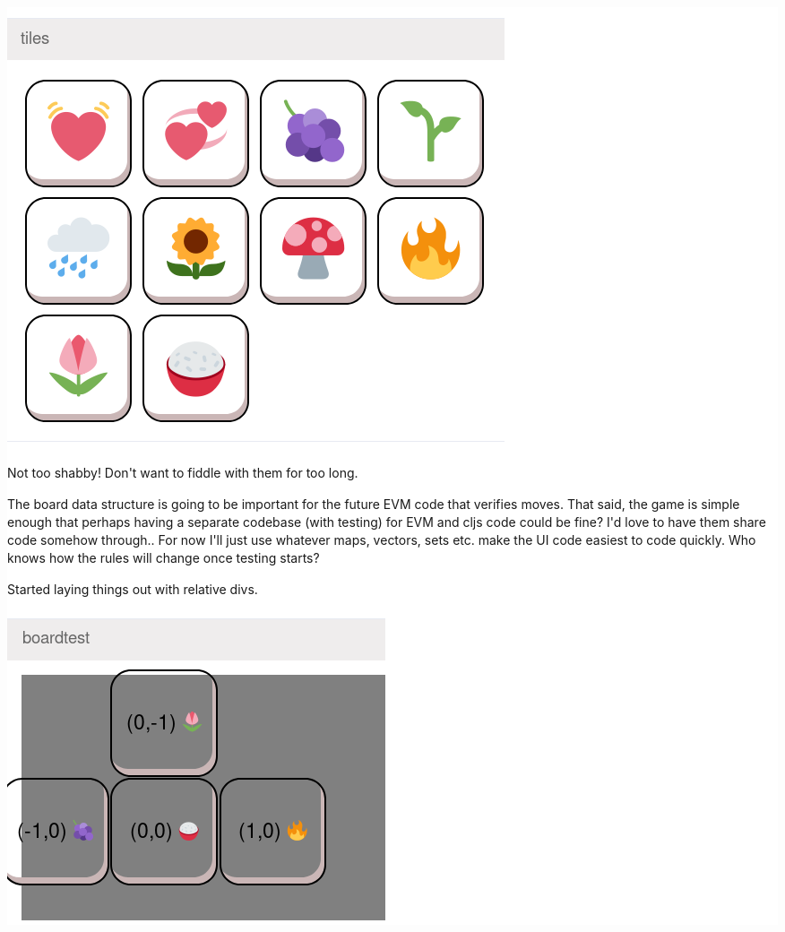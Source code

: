 ![](/images/Screenshot_2019-01-12_13-12-57.png)

Not too shabby! Don't want to fiddle with them for too long.

The board data structure is going to be important for the future EVM code that verifies moves. That said, the game is simple enough that perhaps having a separate codebase (with testing) for EVM and cljs code could be fine? I'd love to have them share code somehow through.. For now I'll just use whatever maps, vectors, sets etc. make the UI code easiest to code quickly. Who knows how the rules will change once testing starts?

Started laying things out with relative divs.

![](/images/Screenshot_2019-01-12_15-04-32.png)
